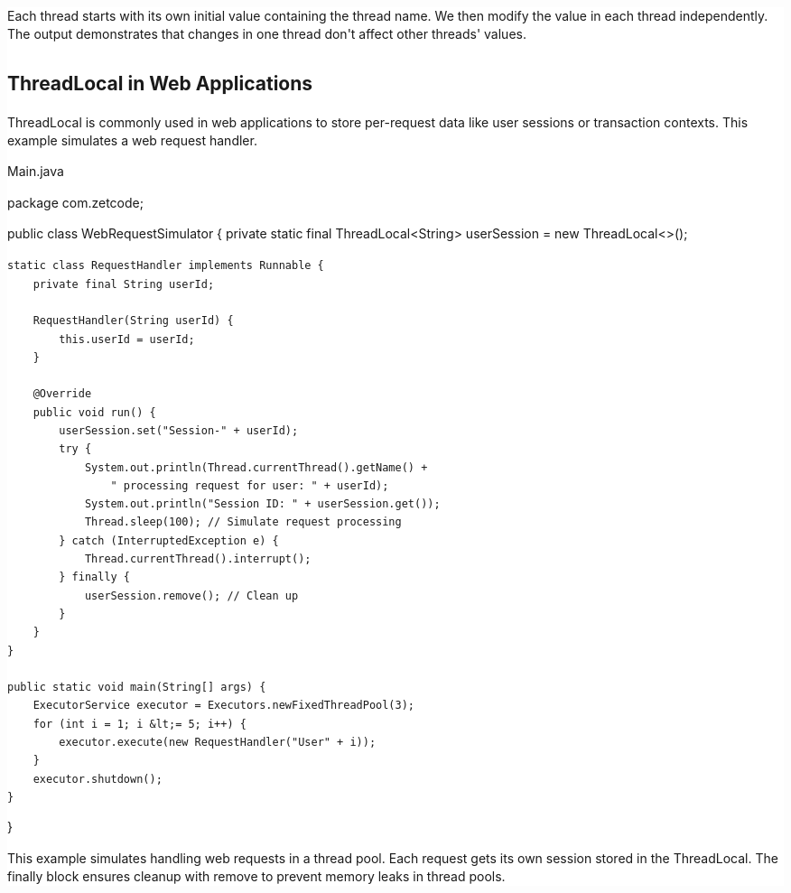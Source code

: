 Each thread starts with its own initial value containing the thread name. We then
modify the value in each thread independently. The output demonstrates that
changes in one thread don't affect other threads' values.

## ThreadLocal in Web Applications

ThreadLocal is commonly used in web applications to store per-request data like
user sessions or transaction contexts. This example simulates a web request
handler.

Main.java
  

package com.zetcode;

public class WebRequestSimulator {
    private static final ThreadLocal&lt;String&gt; userSession = new ThreadLocal&lt;&gt;();

    static class RequestHandler implements Runnable {
        private final String userId;

        RequestHandler(String userId) {
            this.userId = userId;
        }

        @Override
        public void run() {
            userSession.set("Session-" + userId);
            try {
                System.out.println(Thread.currentThread().getName() + 
                    " processing request for user: " + userId);
                System.out.println("Session ID: " + userSession.get());
                Thread.sleep(100); // Simulate request processing
            } catch (InterruptedException e) {
                Thread.currentThread().interrupt();
            } finally {
                userSession.remove(); // Clean up
            }
        }
    }

    public static void main(String[] args) {
        ExecutorService executor = Executors.newFixedThreadPool(3);
        for (int i = 1; i &lt;= 5; i++) {
            executor.execute(new RequestHandler("User" + i));
        }
        executor.shutdown();
    }
}

This example simulates handling web requests in a thread pool. Each request gets
its own session stored in the ThreadLocal. The finally block
ensures cleanup with remove to prevent memory leaks in thread
pools.
